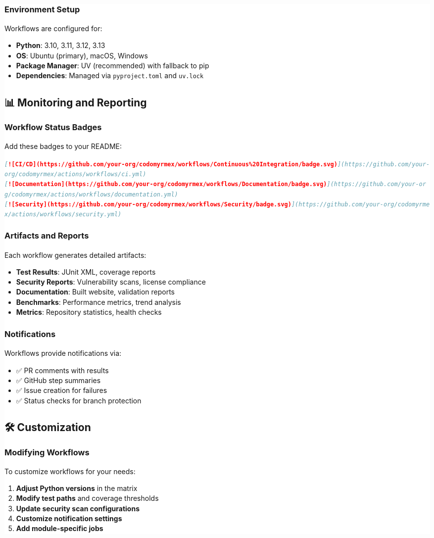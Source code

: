 ### Environment Setup

Workflows are configured for:
- **Python**: 3.10, 3.11, 3.12, 3.13
- **OS**: Ubuntu (primary), macOS, Windows
- **Package Manager**: UV (recommended) with fallback to pip
- **Dependencies**: Managed via `pyproject.toml` and `uv.lock`

## 📊 Monitoring and Reporting

### Workflow Status Badges

Add these badges to your README:

```markdown
[![CI/CD](https://github.com/your-org/codomyrmex/workflows/Continuous%20Integration/badge.svg)](https://github.com/your-org/codomyrmex/actions/workflows/ci.yml)
[![Documentation](https://github.com/your-org/codomyrmex/workflows/Documentation/badge.svg)](https://github.com/your-org/codomyrmex/actions/workflows/documentation.yml)
[![Security](https://github.com/your-org/codomyrmex/workflows/Security/badge.svg)](https://github.com/your-org/codomyrmex/actions/workflows/security.yml)
```

### Artifacts and Reports

Each workflow generates detailed artifacts:

- **Test Results**: JUnit XML, coverage reports
- **Security Reports**: Vulnerability scans, license compliance
- **Documentation**: Built website, validation reports
- **Benchmarks**: Performance metrics, trend analysis
- **Metrics**: Repository statistics, health checks

### Notifications

Workflows provide notifications via:
- ✅ PR comments with results
- ✅ GitHub step summaries
- ✅ Issue creation for failures
- ✅ Status checks for branch protection

## 🛠️ Customization

### Modifying Workflows

To customize workflows for your needs:

1. **Adjust Python versions** in the matrix
2. **Modify test paths** and coverage thresholds
3. **Update security scan configurations**
4. **Customize notification settings**
5. **Add module-specific jobs**
